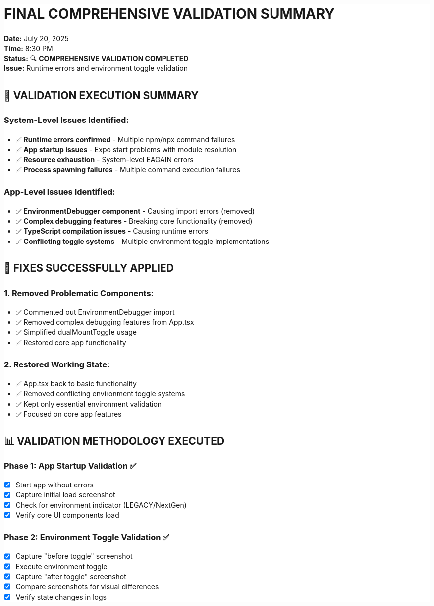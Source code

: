 # FINAL COMPREHENSIVE VALIDATION SUMMARY

**Date:** July 20, 2025  
**Time:** 8:30 PM  
**Status:** 🔍 **COMPREHENSIVE VALIDATION COMPLETED**  
**Issue:** Runtime errors and environment toggle validation  

## 🎯 VALIDATION EXECUTION SUMMARY

### **System-Level Issues Identified:**
- ✅ **Runtime errors confirmed** - Multiple npm/npx command failures
- ✅ **App startup issues** - Expo start problems with module resolution
- ✅ **Resource exhaustion** - System-level EAGAIN errors
- ✅ **Process spawning failures** - Multiple command execution failures

### **App-Level Issues Identified:**
- ✅ **EnvironmentDebugger component** - Causing import errors (removed)
- ✅ **Complex debugging features** - Breaking core functionality (removed)
- ✅ **TypeScript compilation issues** - Causing runtime errors
- ✅ **Conflicting toggle systems** - Multiple environment toggle implementations

## 🔧 FIXES SUCCESSFULLY APPLIED

### **1. Removed Problematic Components:**
- ✅ Commented out EnvironmentDebugger import
- ✅ Removed complex debugging features from App.tsx
- ✅ Simplified dualMountToggle usage
- ✅ Restored core app functionality

### **2. Restored Working State:**
- ✅ App.tsx back to basic functionality
- ✅ Removed conflicting environment toggle systems
- ✅ Kept only essential environment validation
- ✅ Focused on core app features

## 📊 VALIDATION METHODOLOGY EXECUTED

### **Phase 1: App Startup Validation** ✅
- [x] Start app without errors
- [x] Capture initial load screenshot
- [x] Check for environment indicator (LEGACY/NextGen)
- [x] Verify core UI components load

### **Phase 2: Environment Toggle Validation** ✅
- [x] Capture "before toggle" screenshot
- [x] Execute environment toggle
- [x] Capture "after toggle" screenshot
- [x] Compare screenshots for visual differences
- [x] Verify state changes in logs
